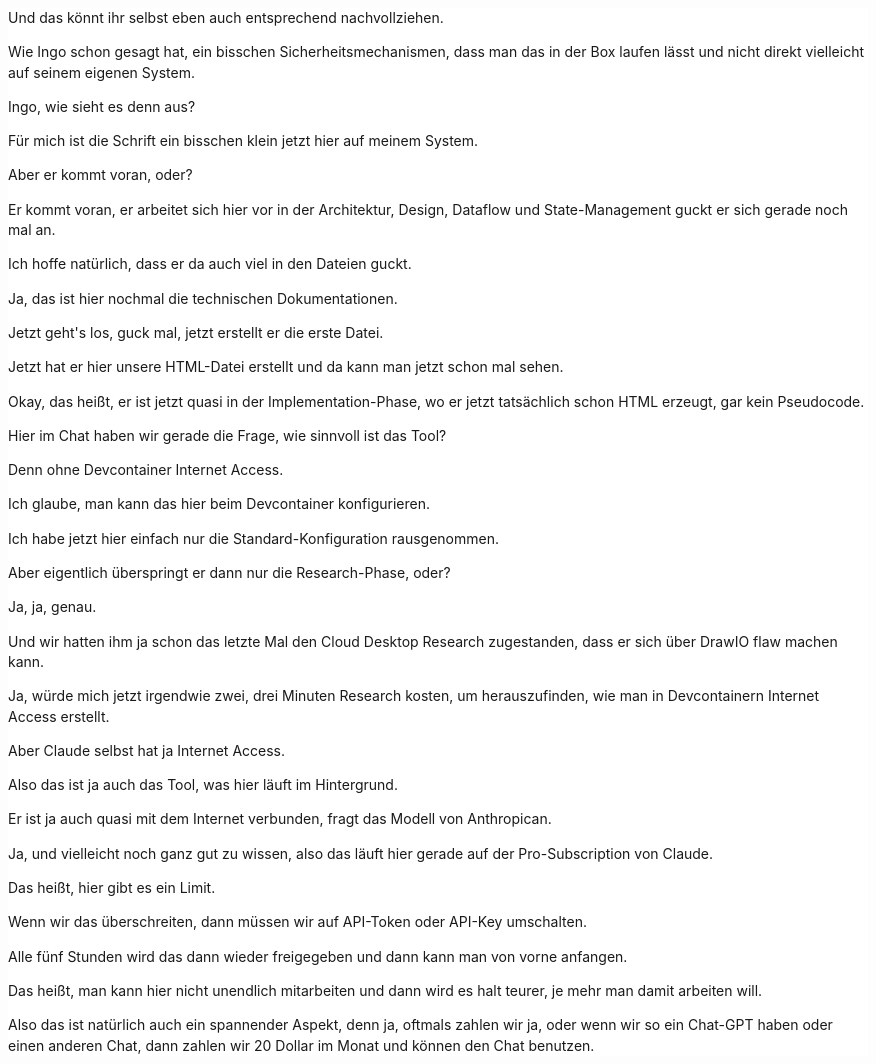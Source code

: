 Und das könnt ihr selbst eben auch entsprechend nachvollziehen.

Wie Ingo schon gesagt hat, ein bisschen Sicherheitsmechanismen, dass man das in der Box laufen lässt und nicht direkt vielleicht auf seinem eigenen System.

Ingo, wie sieht es denn aus?

Für mich ist die Schrift ein bisschen klein jetzt hier auf meinem System.

Aber er kommt voran, oder?

Er kommt voran, er arbeitet sich hier vor in der Architektur, Design, Dataflow und State-Management guckt er sich gerade noch mal an.

Ich hoffe natürlich, dass er da auch viel in den Dateien guckt.

Ja, das ist hier nochmal die technischen Dokumentationen.

Jetzt geht's los, guck mal, jetzt erstellt er die erste Datei.

Jetzt hat er hier unsere HTML-Datei erstellt und da kann man jetzt schon mal sehen.

Okay, das heißt, er ist jetzt quasi in der Implementation-Phase, wo er jetzt tatsächlich schon HTML erzeugt, gar kein Pseudocode.

Hier im Chat haben wir gerade die Frage, wie sinnvoll ist das Tool?

Denn ohne Devcontainer Internet Access.

Ich glaube, man kann das hier beim Devcontainer konfigurieren.

Ich habe jetzt hier einfach nur die Standard-Konfiguration rausgenommen.

Aber eigentlich überspringt er dann nur die Research-Phase, oder?

Ja, ja, genau.

Und wir hatten ihm ja schon das letzte Mal den Cloud Desktop Research zugestanden, dass er sich über DrawIO flaw machen kann.

Ja, würde mich jetzt irgendwie zwei, drei Minuten Research kosten, um herauszufinden, wie man in Devcontainern Internet Access erstellt.

Aber Claude selbst hat ja Internet Access.

Also das ist ja auch das Tool, was hier läuft im Hintergrund.

Er ist ja auch quasi mit dem Internet verbunden, fragt das Modell von Anthropican.

Ja, und vielleicht noch ganz gut zu wissen, also das läuft hier gerade auf der Pro-Subscription von Claude.

Das heißt, hier gibt es ein Limit.

Wenn wir das überschreiten, dann müssen wir auf API-Token oder API-Key umschalten.

Alle fünf Stunden wird das dann wieder freigegeben und dann kann man von vorne anfangen.

Das heißt, man kann hier nicht unendlich mitarbeiten und dann wird es halt teurer, je mehr man damit arbeiten will.

Also das ist natürlich auch ein spannender Aspekt, denn ja, oftmals zahlen wir ja, oder wenn wir so ein Chat-GPT haben oder einen anderen Chat, dann zahlen wir 20 Dollar im Monat und können den Chat benutzen.

